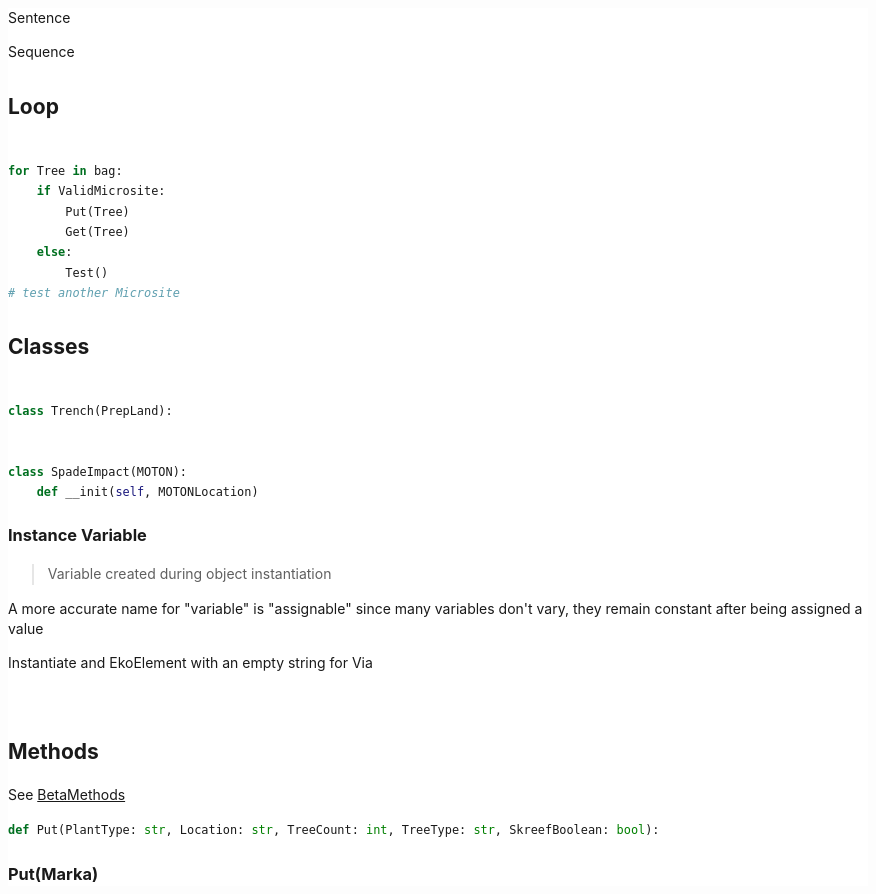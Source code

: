 Sentence

Sequence

## Loop

```py

for Tree in bag:
    if ValidMicrosite:
        Put(Tree)
        Get(Tree)
    else:
        Test()
# test another Microsite

```

## Classes

```py

class Trench(PrepLand):
 

class SpadeImpact(MOTON):
    def __init(self, MOTONLocation)
```

### Instance Variable

> Variable created during object instantiation

A more accurate name for "variable" is "assignable" since many variables don't vary, they remain constant after being assigned a value

Instantiate and EkoElement with an empty string for Via

```py



```

## Methods

See [BetaMethods](/encyclopedia/)

```py
def Put(PlantType: str, Location: str, TreeCount: int, TreeType: str, SkreefBoolean: bool):

```

### Put(Marka)
